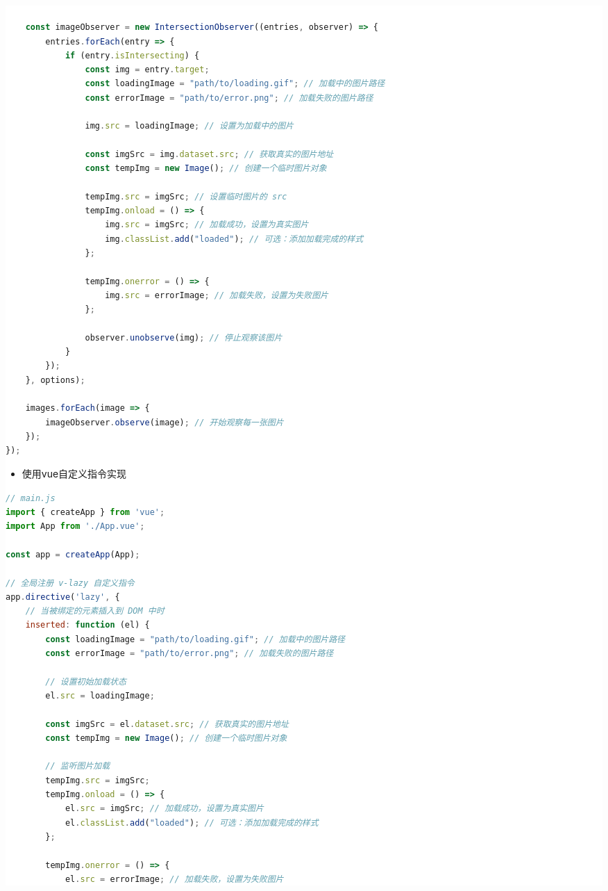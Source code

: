 ```js

    const imageObserver = new IntersectionObserver((entries, observer) => {
        entries.forEach(entry => {
            if (entry.isIntersecting) {
                const img = entry.target;
                const loadingImage = "path/to/loading.gif"; // 加载中的图片路径
                const errorImage = "path/to/error.png"; // 加载失败的图片路径

                img.src = loadingImage; // 设置为加载中的图片

                const imgSrc = img.dataset.src; // 获取真实的图片地址
                const tempImg = new Image(); // 创建一个临时图片对象

                tempImg.src = imgSrc; // 设置临时图片的 src
                tempImg.onload = () => {
                    img.src = imgSrc; // 加载成功，设置为真实图片
                    img.classList.add("loaded"); // 可选：添加加载完成的样式
                };

                tempImg.onerror = () => {
                    img.src = errorImage; // 加载失败，设置为失败图片
                };

                observer.unobserve(img); // 停止观察该图片
            }
        });
    }, options);

    images.forEach(image => {
        imageObserver.observe(image); // 开始观察每一张图片
    });
});
```
- 使用vue自定义指令实现
``` js
// main.js
import { createApp } from 'vue';
import App from './App.vue';

const app = createApp(App);

// 全局注册 v-lazy 自定义指令
app.directive('lazy', {
    // 当被绑定的元素插入到 DOM 中时
    inserted: function (el) {
        const loadingImage = "path/to/loading.gif"; // 加载中的图片路径
        const errorImage = "path/to/error.png"; // 加载失败的图片路径

        // 设置初始加载状态
        el.src = loadingImage;

        const imgSrc = el.dataset.src; // 获取真实的图片地址
        const tempImg = new Image(); // 创建一个临时图片对象

        // 监听图片加载
        tempImg.src = imgSrc;
        tempImg.onload = () => {
            el.src = imgSrc; // 加载成功，设置为真实图片
            el.classList.add("loaded"); // 可选：添加加载完成的样式
        };

        tempImg.onerror = () => {
            el.src = errorImage; // 加载失败，设置为失败图片
```